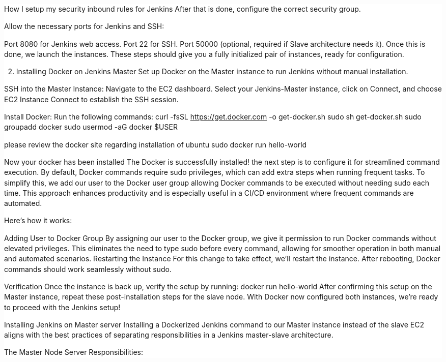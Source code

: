 

How I setup my security inbound rules for Jenkins
After that is done, configure the correct security group.

Allow the necessary ports for Jenkins and SSH:

Port 8080 for Jenkins web access.
Port 22 for SSH.
Port 50000 (optional, required if Slave architecture needs it).
Once this is done, we launch the instances. These steps should give you a fully initialized pair of instances, ready for configuration.

2. Installing Docker on Jenkins Master
Set up Docker on the Master instance to run Jenkins without manual installation.

SSH into the Master Instance:
Navigate to the EC2 dashboard. Select your Jenkins-Master instance, click on Connect, and choose EC2 Instance Connect to establish the SSH session.

Install Docker: Run the following commands:
 curl -fsSL https://get.docker.com -o get-docker.sh
 sudo sh get-docker.sh
 sudo groupadd docker
 sudo usermod -aG docker $USER

please review the docker site regarding installation of ubuntu
sudo docker run hello-world

Now your docker has been installed
The Docker is successfully installed! the next step is to configure it for streamlined command execution. By default, Docker commands require sudo privileges, which can add extra steps when running frequent tasks. To simplify this, we add our user to the Docker user group allowing Docker commands to be executed without needing sudo each time. This approach enhances productivity and is especially useful in a CI/CD environment where frequent commands are automated.

Here’s how it works:

Adding User to Docker Group
By assigning our user to the Docker group, we give it permission to run Docker commands without elevated privileges. This eliminates the need to type sudo before every command, allowing for smoother operation in both manual and automated scenarios.
Restarting the Instance
For this change to take effect, we’ll restart the instance. After rebooting, Docker commands should work seamlessly without sudo.

Verification
Once the instance is back up, verify the setup by running:
docker run hello-world
After confirming this setup on the Master instance, repeat these post-installation steps for the slave node. With Docker now configured both instances, we’re ready to proceed with the Jenkins setup!

Installing Jenkins on Master server
Installing a Dockerized Jenkins command to our Master instance instead of the slave EC2 aligns with the best practices of separating responsibilities in a Jenkins master-slave architecture.

The Master Node Server Responsibilities:
